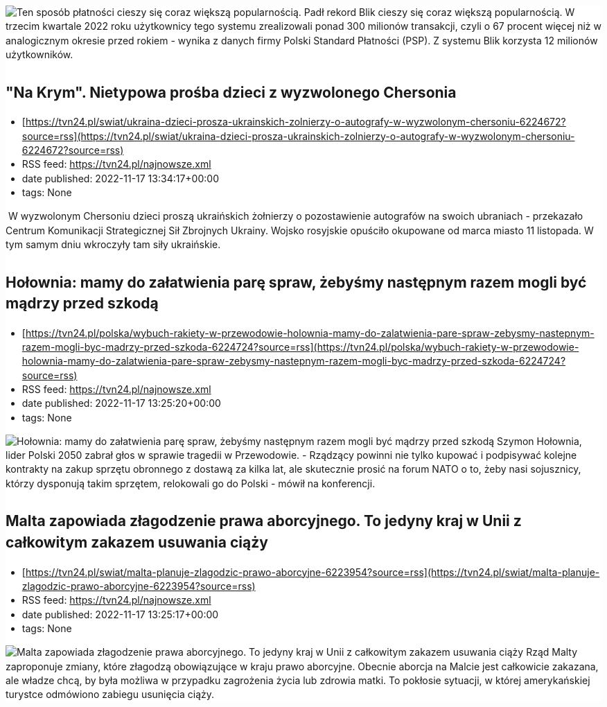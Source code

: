 <img alt="Ten sposób płatności cieszy się coraz większą popularnością. Padł rekord" src="https://tvn24.pl/najnowsze/cdn-zdjecie-7rxt7o-telefon-5591606/alternates/LANDSCAPE_1280" />
    Blik cieszy się coraz większą popularnością. W trzecim kwartale 2022 roku użytkownicy tego systemu zrealizowali ponad 300 milionów transakcji, czyli o 67 procent więcej niż w analogicznym okresie przed rokiem - wynika z danych firmy Polski Standard Płatności (PSP). Z systemu Blik korzysta 12 milionów użytkowników.

## "Na Krym". Nietypowa prośba dzieci z wyzwolonego Chersonia
 - [https://tvn24.pl/swiat/ukraina-dzieci-prosza-ukrainskich-zolnierzy-o-autografy-w-wyzwolonym-chersoniu-6224672?source=rss](https://tvn24.pl/swiat/ukraina-dzieci-prosza-ukrainskich-zolnierzy-o-autografy-w-wyzwolonym-chersoniu-6224672?source=rss)
 - RSS feed: https://tvn24.pl/najnowsze.xml
 - date published: 2022-11-17 13:34:17+00:00
 - tags: None

<img alt="" src="https://tvn24.pl/najnowsze/cdn-zdjecie-8ina68-ukrainscy-zolnierze-rozdaja-autografy-w-wyzwolonym-chersoniu-6224550/alternates/LANDSCAPE_1280" />
    W wyzwolonym Chersoniu dzieci proszą ukraińskich żołnierzy o pozostawienie autografów na swoich ubraniach - przekazało Centrum Komunikacji Strategicznej Sił Zbrojnych Ukrainy. Wojsko rosyjskie opuściło okupowane od marca miasto 11 listopada. W tym samym dniu wkroczyły tam siły ukraińskie.

## Hołownia: mamy do załatwienia parę spraw, żebyśmy następnym razem mogli być mądrzy przed szkodą
 - [https://tvn24.pl/polska/wybuch-rakiety-w-przewodowie-holownia-mamy-do-zalatwienia-pare-spraw-zebysmy-nastepnym-razem-mogli-byc-madrzy-przed-szkoda-6224724?source=rss](https://tvn24.pl/polska/wybuch-rakiety-w-przewodowie-holownia-mamy-do-zalatwienia-pare-spraw-zebysmy-nastepnym-razem-mogli-byc-madrzy-przed-szkoda-6224724?source=rss)
 - RSS feed: https://tvn24.pl/najnowsze.xml
 - date published: 2022-11-17 13:25:20+00:00
 - tags: None

<img alt="Hołownia: mamy do załatwienia parę spraw, żebyśmy następnym razem mogli być mądrzy przed szkodą" src="https://tvn24.pl/najnowsze/cdn-zdjecie-hkyj0l-17-1320-holownia-0003-6224709/alternates/LANDSCAPE_1280" />
    Szymon Hołownia, lider Polski 2050 zabrał głos w sprawie tragedii w Przewodowie. - Rządzący powinni nie tylko kupować i podpisywać kolejne kontrakty na zakup sprzętu obronnego z dostawą za kilka lat, ale skutecznie prosić na forum NATO o to, żeby nasi sojusznicy, którzy dysponują takim sprzętem, relokowali go do Polski - mówił na konferencji.

## Malta zapowiada złagodzenie prawa aborcyjnego. To jedyny kraj w Unii z całkowitym zakazem usuwania ciąży
 - [https://tvn24.pl/swiat/malta-planuje-zlagodzic-prawo-aborcyjne-6223954?source=rss](https://tvn24.pl/swiat/malta-planuje-zlagodzic-prawo-aborcyjne-6223954?source=rss)
 - RSS feed: https://tvn24.pl/najnowsze.xml
 - date published: 2022-11-17 13:25:17+00:00
 - tags: None

<img alt="Malta zapowiada złagodzenie prawa aborcyjnego. To jedyny kraj w Unii z całkowitym zakazem usuwania ciąży" src="https://tvn24.pl/najnowsze/cdn-zdjecie-utq6j2-aborcja-shutterstock1066517525-5112072/alternates/LANDSCAPE_1280" />
    Rząd Malty zaproponuje zmiany, które złagodzą obowiązujące w kraju prawo aborcyjne. Obecnie aborcja na Malcie jest całkowicie zakazana, ale władze chcą, by była możliwa w przypadku zagrożenia życia lub zdrowia matki. To pokłosie sytuacji, w której amerykańskiej turystce odmówiono zabiegu usunięcia ciąży.
